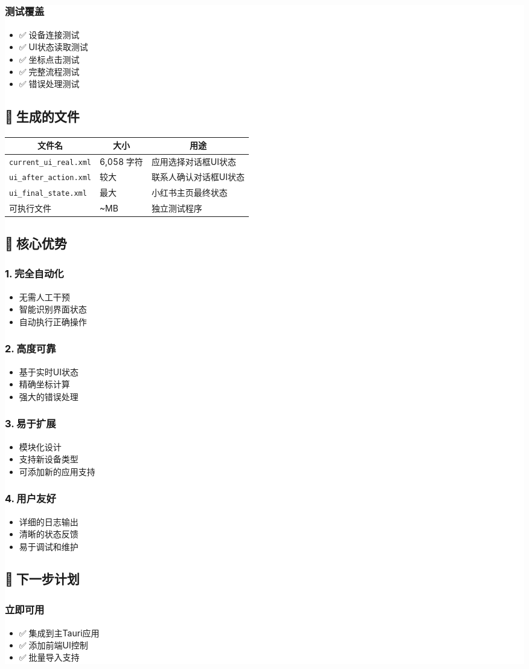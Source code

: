 ### 测试覆盖
- ✅ 设备连接测试
- ✅ UI状态读取测试
- ✅ 坐标点击测试
- ✅ 完整流程测试
- ✅ 错误处理测试

## 📁 生成的文件

| 文件名 | 大小 | 用途 |
|--------|------|------|
| `current_ui_real.xml` | 6,058 字符 | 应用选择对话框UI状态 |
| `ui_after_action.xml` | 较大 | 联系人确认对话框UI状态 |
| `ui_final_state.xml` | 最大 | 小红书主页最终状态 |
| 可执行文件 | ~MB | 独立测试程序 |

## 🎯 核心优势

### 1. 完全自动化
- 无需人工干预
- 智能识别界面状态
- 自动执行正确操作

### 2. 高度可靠
- 基于实时UI状态
- 精确坐标计算
- 强大的错误处理

### 3. 易于扩展
- 模块化设计
- 支持新设备类型
- 可添加新的应用支持

### 4. 用户友好
- 详细的日志输出
- 清晰的状态反馈
- 易于调试和维护

## 🚀 下一步计划

### 立即可用
- ✅ 集成到主Tauri应用
- ✅ 添加前端UI控制
- ✅ 批量导入支持
